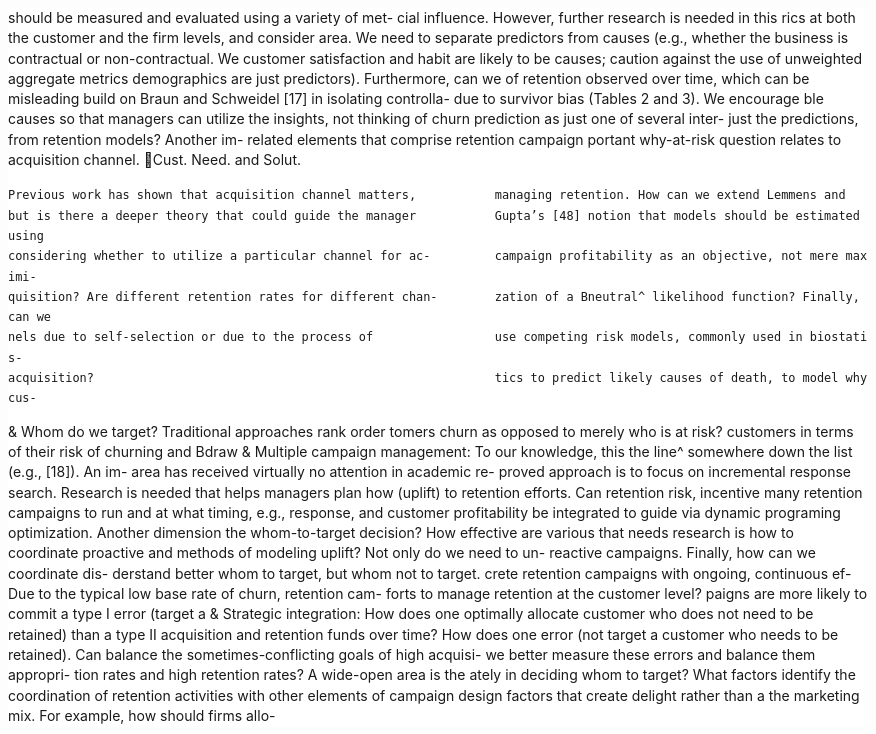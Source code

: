 should be measured and evaluated using a variety of met-                 cial influence. However, further research is needed in this
rics at both the customer and the firm levels, and consider              area. We need to separate predictors from causes (e.g.,
whether the business is contractual or non-contractual. We               customer satisfaction and habit are likely to be causes;
caution against the use of unweighted aggregate metrics                  demographics are just predictors). Furthermore, can we
of retention observed over time, which can be misleading                 build on Braun and Schweidel [17] in isolating controlla-
due to survivor bias (Tables 2 and 3). We encourage                      ble causes so that managers can utilize the insights, not
thinking of churn prediction as just one of several inter-               just the predictions, from retention models? Another im-
related elements that comprise retention campaign                        portant why-at-risk question relates to acquisition channel.
Cust. Need. and Solut.


    Previous work has shown that acquisition channel matters,           managing retention. How can we extend Lemmens and
    but is there a deeper theory that could guide the manager           Gupta’s [48] notion that models should be estimated using
    considering whether to utilize a particular channel for ac-         campaign profitability as an objective, not mere maximi-
    quisition? Are different retention rates for different chan-        zation of a Bneutral^ likelihood function? Finally, can we
    nels due to self-selection or due to the process of                 use competing risk models, commonly used in biostatis-
    acquisition?                                                        tics to predict likely causes of death, to model why cus-
&   Whom do we target? Traditional approaches rank order                tomers churn as opposed to merely who is at risk?
    customers in terms of their risk of churning and Bdraw         &    Multiple campaign management: To our knowledge, this
    the line^ somewhere down the list (e.g., [18]). An im-              area has received virtually no attention in academic re-
    proved approach is to focus on incremental response                 search. Research is needed that helps managers plan how
    (uplift) to retention efforts. Can retention risk, incentive        many retention campaigns to run and at what timing, e.g.,
    response, and customer profitability be integrated to guide         via dynamic programing optimization. Another dimension
    the whom-to-target decision? How effective are various              that needs research is how to coordinate proactive and
    methods of modeling uplift? Not only do we need to un-              reactive campaigns. Finally, how can we coordinate dis-
    derstand better whom to target, but whom not to target.             crete retention campaigns with ongoing, continuous ef-
    Due to the typical low base rate of churn, retention cam-           forts to manage retention at the customer level?
    paigns are more likely to commit a type I error (target a      &    Strategic integration: How does one optimally allocate
    customer who does not need to be retained) than a type II           acquisition and retention funds over time? How does one
    error (not target a customer who needs to be retained). Can         balance the sometimes-conflicting goals of high acquisi-
    we better measure these errors and balance them appropri-           tion rates and high retention rates? A wide-open area is the
    ately in deciding whom to target? What factors identify the         coordination of retention activities with other elements of
    campaign design factors that create delight rather than a           the marketing mix. For example, how should firms allo-